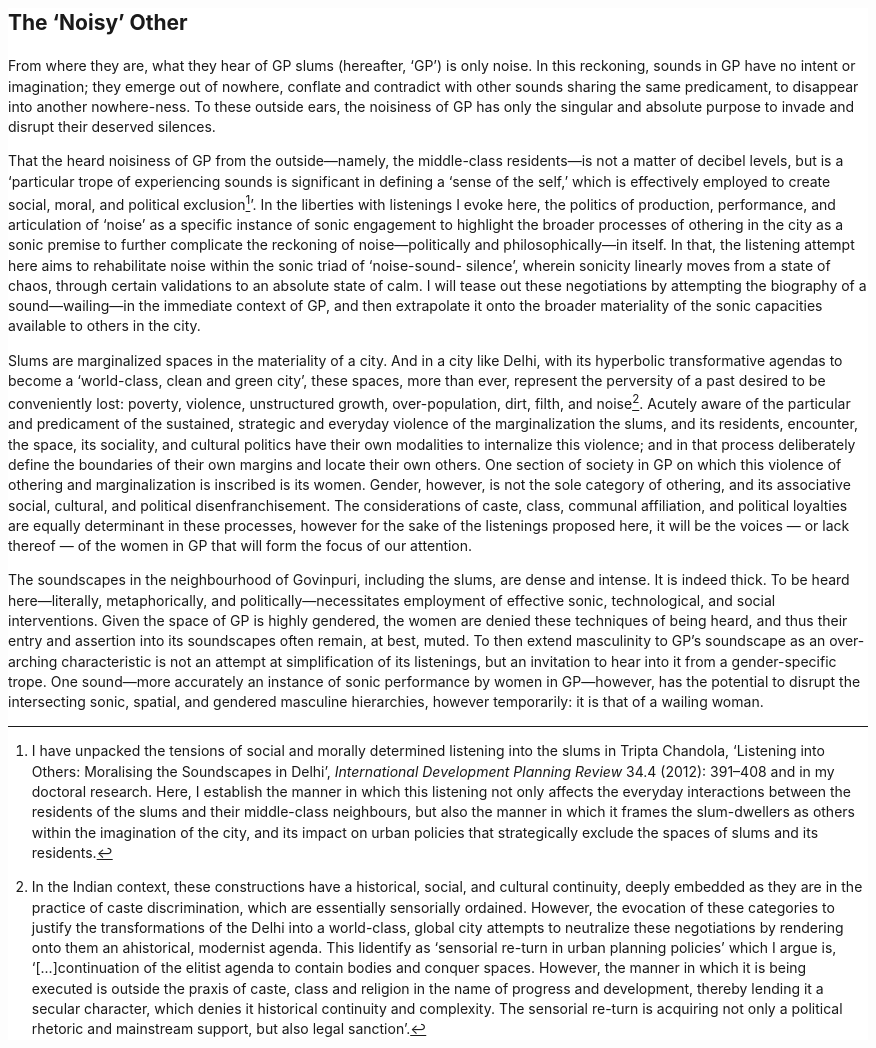 ## The ‘Noisy’ Other

From where they are, what they hear of GP slums (hereafter, ‘GP’) is
only noise. In this reckoning, sounds in GP have no intent or
imagination; they emerge out of nowhere, conflate and contradict with
other sounds sharing the same predicament, to disappear into another
nowhere-ness. To these outside ears, the noisiness of GP has only the
singular and absolute purpose to invade and disrupt their deserved
silences.

That the heard noisiness of GP from the outside—namely, the middle-class
residents—is not a matter of decibel levels, but is a ‘particular trope
of experiencing sounds is significant in defining a ‘sense of the self,’
which is effectively employed to create social, moral, and political
exclusion[^6_2]’. In the liberties with listenings I evoke here, the
politics of production, performance, and articulation of ‘noise’ as a
specific instance of sonic engagement to highlight the broader processes
of othering in the city as a sonic premise to further complicate the
reckoning of noise—politically and philosophically—in itself. In that,
the listening attempt here aims to rehabilitate noise within the sonic
triad of ‘noise-sound- silence’, wherein sonicity linearly moves from a
state of chaos, through certain validations to an absolute state of
calm. I will tease out these negotiations by attempting the biography of
a sound—wailing—in the immediate context of GP, and then extrapolate it
onto the broader materiality of the sonic capacities available to others
in the city.

Slums are marginalized spaces in the materiality of a city. And in a
city like Delhi, with its hyperbolic transformative agendas to become a
‘world-class, clean and green city’, these spaces, more than ever,
represent the perversity of a past desired to be conveniently lost:
poverty, violence, unstructured growth, over-population, dirt, filth,
and noise[^6_3]. Acutely aware of the particular and predicament of the
sustained, strategic and everyday violence of the marginalization the
slums, and its residents, encounter, the space, its sociality, and
cultural politics have their own modalities to internalize this
violence; and in that process deliberately define the boundaries of
their own margins and locate their own others. One section of society in
GP on which this violence of othering and marginalization is inscribed
is its women. Gender, however, is not the sole category of othering, and
its associative social, cultural, and political disenfranchisement. The
considerations of caste, class, communal affiliation, and political
loyalties are equally determinant in these processes, however for the
sake of the listenings proposed here, it will be the voices — or lack
thereof — of the women in GP that will form the focus of our attention.

The soundscapes in the neighbourhood of Govinpuri, including the slums,
are dense and intense. It is indeed thick. To be heard here—literally,
metaphorically, and politically—necessitates employment of effective
sonic, technological, and social interventions. Given the space of GP is
highly gendered, the women are denied these techniques of being heard,
and thus their entry and assertion into its soundscapes often remain, at
best, muted. To then extend masculinity to GP’s soundscape as an over-
arching characteristic is not an attempt at simplification of its
listenings, but an invitation to hear into it from a gender-specific
trope. One sound—more accurately an instance of sonic performance by
women in GP—however, has the potential to disrupt the intersecting
sonic, spatial, and gendered masculine hierarchies, however temporarily:
it is that of a wailing woman.


[^6_1]: Preeti Jha, ‘Great Wall of Kalkaji’, *Indian Express,* 5 April 2008.
[^6_2]: I have unpacked the tensions of social and morally determined listening into the slums in Tripta Chandola, ‘Listening into Others: Moralising the Soundscapes in Delhi’, *International Development Planning Review* 34.4 (2012): 391–408 and in my doctoral research. Here, I establish the manner in which this listening not only affects the everyday interactions between the residents of the slums and their middle-class neighbours, but also the manner in which it frames the slum-dwellers as others within the imagination of the city, and its impact on urban policies that strategically exclude the spaces of slums and its residents.
[^6_3]: In the Indian context, these constructions have a historical, social, and cultural continuity, deeply embedded as they are in the practice of caste discrimination, which are essentially sensorially ordained. However, the evocation of these categories to justify the transformations of the Delhi into a world-class, global city attempts to neutralize these negotiations by rendering onto them an ahistorical, modernist agenda. This Iidentify as ‘sensorial re-turn in urban planning policies’ which I argue is, ‘\[...\]continuation of the elitist agenda to contain bodies and conquer spaces. However, the manner in which it is being executed is outside the praxis of caste, class and religion in the name of progress and development, thereby lending it a secular character, which denies it historical continuity and complexity. The sensorial re-turn is acquiring not only a political rhetoric and mainstream support, but also legal sanction’.
[^6_4]: Aside: is there a technical, clinical and, even perhaps, a cynical term for storing and sorting listening without reliance on a visual paradigm? Its reliance on a doctrine visually inclined? But then Borges was blind after all? The insertion of a blind Borges (a story-teller par excellence, but most fundamentally a custodian of knowledge in his avatar as a librarian) is to at once reveal the visual-centric bias in acknowledging and classifying experiences as knowledge cultures and practices and to emphasise that there are indeed other modalities of experiencing—evolving a ‘sense of self’—arrived at through a melee of sensorial explorations. Alberto Manguel who in his youth read to Borges when he started losing his sight, renders the experience of *experiencing* libraries, stories, and their classification with Borges as ‘memories of memories’, inadvertently displacing the visual bias in *With Borges*. The Western, Cartesian, colonial agenda of the visual bias was not without its deliberation to deny of a ‘sense of self’(by disregarding the knowledge cultures premised on a sensorial reckoning) of the encountered others—the natives. The ‘sensorial re-turn’ is but a particular and peculiar manifestation of this kind of othering.
[^6_5]: Here, the disruptive potential of wailing as a sonic performance by women in GP is identified as ‘\[...\] a scandal with the sudden intrusion, the unanticipated agency, of a female ‘object’ who inexplicably returns the glance, reverses the gaze, and contests the place and authority of the masculine position. The radical dependency of the masculine subject on the female ‘Other’ suddenly exposes his autonomy as illusory’. See Judith Butler, *Gender Trouble,* London: Routledge, 1990 (1999), pp vii. This performance further displaces the male gaze (and hearing) which Zizek identifies as ‘[...] endeavors to counter the fundamental hystericity (lie, lack of a firm position of enunciation) of the feminine speech’ by laying claims to the very vocabularies which are reckoned to render them incomprehensible, thus divesting the male gaze (and its hearings) of its autonomy. See Slavoj Zizek, *Organs without Bodies: On Deleuze and Consequences,* London: Routledge, 2004 (2012).
[^6_6]: The reactions in the Indian media and the middle-class rhetoric to the brutal Delhi Gang Rape case of 2012 are symptomatic of these negotiations. The fact that the perpetrators were residents of a slum settlement in the city distracted attention from the fundamental violence and brutality of the act of rape to the specific case being evoked as particular pathology of slumming. The materiality of this space was identified by most commentators as a breeding ground for rape. It is overpopulated; the people uneducated, and by that stretch uncouth; people here do not experience sex as a personal, emotional act, but perform it publicly; men are drunk and women lack morals. And, of course, these spaces are swarmed with those alien things: the migrants. The media was replete with such elaborations, with Sheila Dixit, the Chief Minister of Delhi then, even managing to push her deca- de long agenda of restricting the entry of migrants in the city in the kitty. See also: http://www.abc.net.au/am/content/2013/s3683181. htm; http://www.theguardian.com/world/2013/sep/07/gang-rape-fear-anger-delhi-slums
[^6_7]: The potential of wailing — as a particular sonic performance and as a more generic manifestation of the gendered, spatial and social negotiations — is identified within its capacities to occupy/claim the position of *trickster*, ‘dispelling the belief that any given social order is absolute and objective,’, who demands an audience, critical and engaged, instead of silencing this performance, potent with possibilities, by a silent reception. See Mary Douglas, 'The Social Control of Cognition: Some Factors in Joke Perception', *Man*, 3.3 (1968): 361–376.